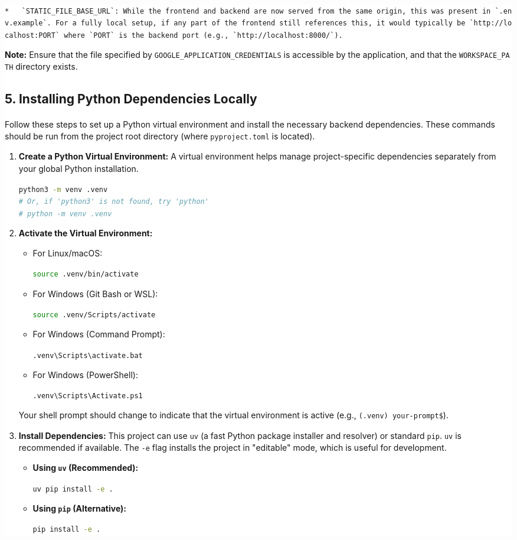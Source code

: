     *   `STATIC_FILE_BASE_URL`: While the frontend and backend are now served from the same origin, this was present in `.env.example`. For a fully local setup, if any part of the frontend still references this, it would typically be `http://localhost:PORT` where `PORT` is the backend port (e.g., `http://localhost:8000/`).

**Note:** Ensure that the file specified by `GOOGLE_APPLICATION_CREDENTIALS` is accessible by the application, and that the `WORKSPACE_PATH` directory exists.

## 5. Installing Python Dependencies Locally

Follow these steps to set up a Python virtual environment and install the necessary backend dependencies. These commands should be run from the project root directory (where `pyproject.toml` is located).

1.  **Create a Python Virtual Environment:**
    A virtual environment helps manage project-specific dependencies separately from your global Python installation.
    ```bash
    python3 -m venv .venv
    # Or, if 'python3' is not found, try 'python'
    # python -m venv .venv
    ```

2.  **Activate the Virtual Environment:**
    *   For Linux/macOS:
        ```bash
        source .venv/bin/activate
        ```
    *   For Windows (Git Bash or WSL):
        ```bash
        source .venv/Scripts/activate
        ```
    *   For Windows (Command Prompt):
        ```bash
        .venv\Scripts\activate.bat
        ```
    *   For Windows (PowerShell):
        ```bash
        .venv\Scripts\Activate.ps1
        ```
    Your shell prompt should change to indicate that the virtual environment is active (e.g., `(.venv) your-prompt$`).

3.  **Install Dependencies:**
    This project can use `uv` (a fast Python package installer and resolver) or standard `pip`. `uv` is recommended if available. The `-e` flag installs the project in "editable" mode, which is useful for development.

    *   **Using `uv` (Recommended):**
        ```bash
        uv pip install -e .
        ```
    *   **Using `pip` (Alternative):**
        ```bash
        pip install -e .
        ```

